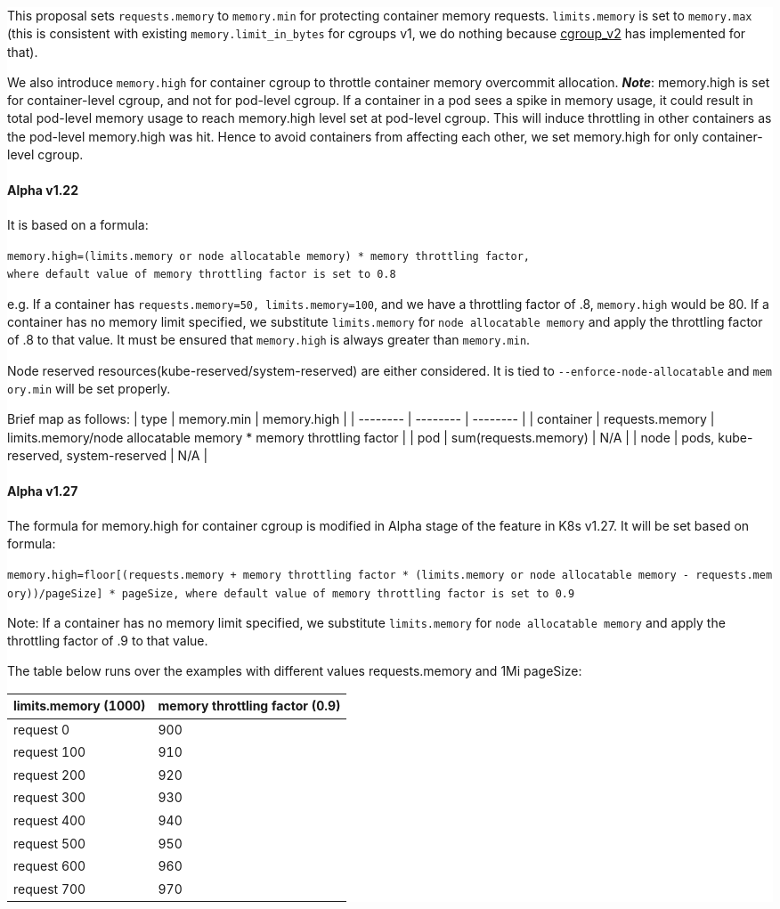 This proposal sets `requests.memory` to `memory.min` for protecting container memory requests. `limits.memory` is set to `memory.max` (this is consistent with existing `memory.limit_in_bytes` for cgroups v1, we do nothing because [cgroup_v2](https://github.com/kubernetes/enhancements/tree/master/keps/sig-node/2254-cgroup-v2) has implemented for that).  

We also introduce `memory.high` for container cgroup to throttle container memory overcommit allocation. 
***Note***: memory.high is set for container-level cgroup, and not for pod-level cgroup. If a container in a pod sees a spike in memory usage, it could result in total pod-level memory usage to reach memory.high level set at pod-level cgroup. This will induce throttling in other containers as the pod-level memory.high was hit. Hence to avoid containers from affecting each other, we set memory.high for only container-level cgroup.

#### Alpha v1.22
It is based on a formula:
```
memory.high=(limits.memory or node allocatable memory) * memory throttling factor, 
where default value of memory throttling factor is set to 0.8
```

e.g. If a container has `requests.memory=50, limits.memory=100`, and we have a throttling factor of .8, `memory.high` would be 80. If a container has no memory limit specified, we substitute `limits.memory` for `node allocatable memory` and apply the throttling factor of .8 to that value.
It must be ensured that `memory.high` is always greater than `memory.min`.

Node reserved resources(kube-reserved/system-reserved) are either considered. It is tied to `--enforce-node-allocatable` and `memory.min` will be set properly.

Brief map as follows:
| type | memory.min | memory.high |
| -------- | -------- | -------- | 
| container | requests.memory | limits.memory/node allocatable memory * memory throttling factor |
| pod | sum(requests.memory) | N/A |
| node | pods, kube-reserved, system-reserved | N/A |

#### Alpha v1.27
The formula for memory.high for container cgroup is modified in Alpha stage of the feature in K8s v1.27. It will be set based on formula:
```
memory.high=floor[(requests.memory + memory throttling factor * (limits.memory or node allocatable memory - requests.memory))/pageSize] * pageSize, where default value of memory throttling factor is set to 0.9
```
Note: If a container has no memory limit specified, we substitute `limits.memory` for `node allocatable memory` and apply the throttling factor of .9 to that value.


The table below runs over the examples with different values requests.memory and 1Mi pageSize:

| limits.memory (1000) | memory throttling factor (0.9)|
| ---------------------- | ----------------------------- |
| request 0    | 900  |
| request 100  | 910  |
| request 200  | 920  |
| request 300  | 930  |
| request 400  | 940  |
| request 500  | 950  |
| request 600  | 960  |
| request 700  | 970  |